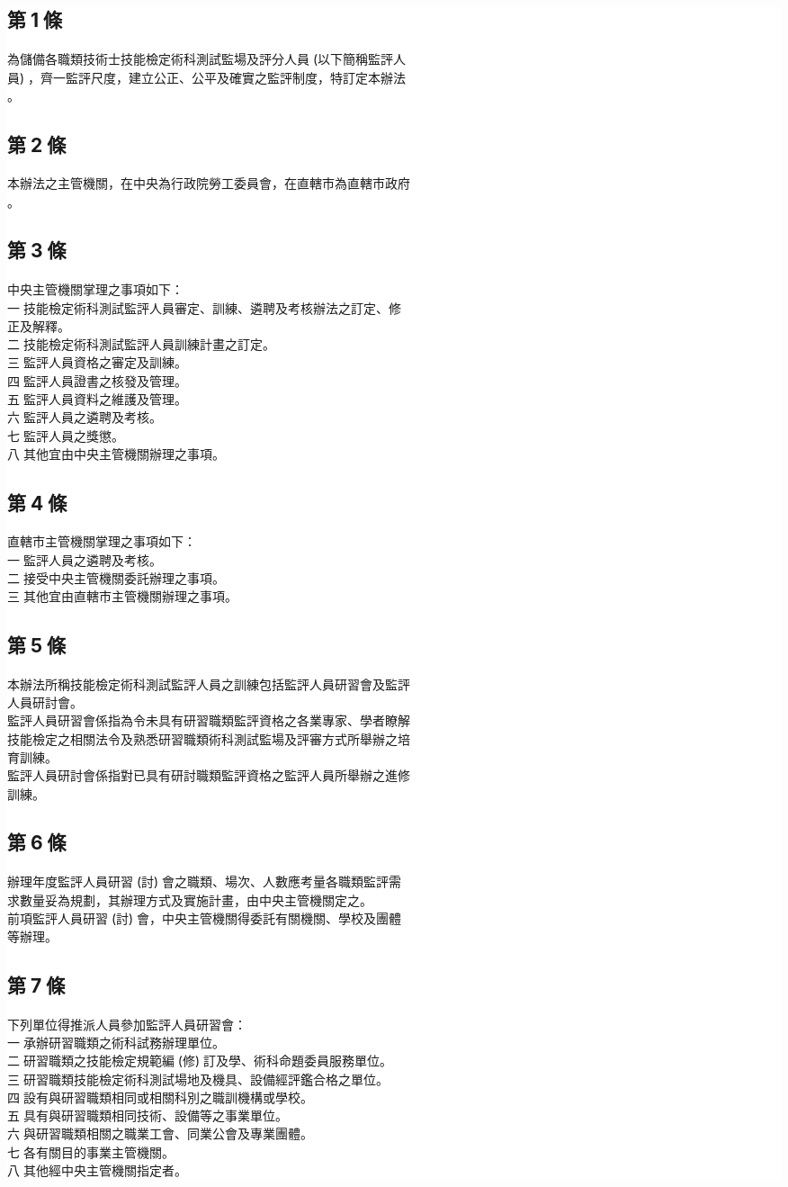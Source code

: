 第 1 條
-------
為儲備各職類技術士技能檢定術科測試監場及評分人員 (以下簡稱監評人  
員) ，齊一監評尺度，建立公正、公平及確實之監評制度，特訂定本辦法  
。

第 2 條
-------
本辦法之主管機關，在中央為行政院勞工委員會，在直轄市為直轄市政府  
。

第 3 條
-------
中央主管機關掌理之事項如下：  
一  技能檢定術科測試監評人員審定、訓練、遴聘及考核辦法之訂定、修  
    正及解釋。  
二  技能檢定術科測試監評人員訓練計畫之訂定。  
三  監評人員資格之審定及訓練。  
四  監評人員證書之核發及管理。  
五  監評人員資料之維護及管理。  
六  監評人員之遴聘及考核。  
七  監評人員之獎懲。  
八  其他宜由中央主管機關辦理之事項。

第 4 條
-------
直轄市主管機關掌理之事項如下：  
一  監評人員之遴聘及考核。  
二  接受中央主管機關委託辦理之事項。  
三  其他宜由直轄市主管機關辦理之事項。

第 5 條
-------
本辦法所稱技能檢定術科測試監評人員之訓練包括監評人員研習會及監評  
人員研討會。  
監評人員研習會係指為令未具有研習職類監評資格之各業專家、學者瞭解  
技能檢定之相關法令及熟悉研習職類術科測試監場及評審方式所舉辦之培  
育訓練。  
監評人員研討會係指對已具有研討職類監評資格之監評人員所舉辦之進修  
訓練。

第 6 條
-------
辦理年度監評人員研習 (討) 會之職類、場次、人數應考量各職類監評需  
求數量妥為規劃，其辦理方式及實施計畫，由中央主管機關定之。  
前項監評人員研習 (討) 會，中央主管機關得委託有關機關、學校及團體  
等辦理。

第 7 條
-------
下列單位得推派人員參加監評人員研習會：  
一  承辦研習職類之術科試務辦理單位。  
二  研習職類之技能檢定規範編 (修) 訂及學、術科命題委員服務單位。  
三  研習職類技能檢定術科測試場地及機具、設備經評鑑合格之單位。  
四  設有與研習職類相同或相關科別之職訓機構或學校。  
五  具有與研習職類相同技術、設備等之事業單位。  
六  與研習職類相關之職業工會、同業公會及專業團體。  
七  各有關目的事業主管機關。  
八  其他經中央主管機關指定者。
